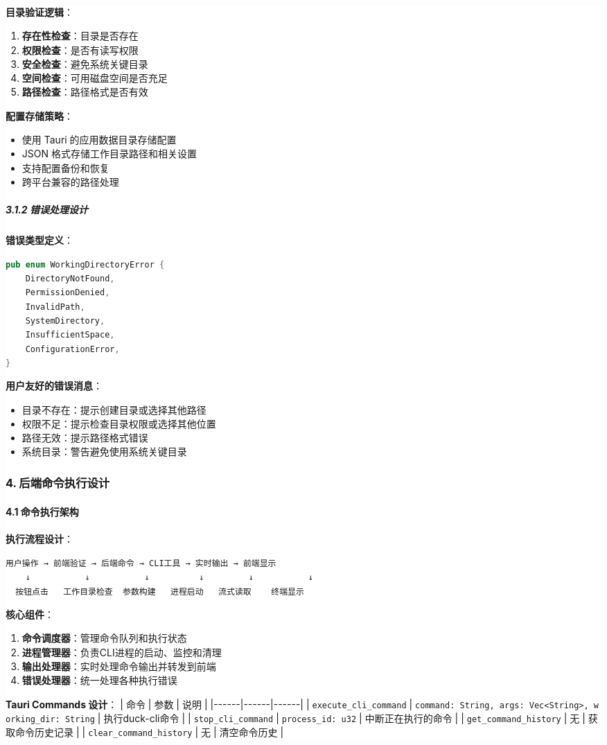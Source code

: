 **目录验证逻辑**：
1. **存在性检查**：目录是否存在
2. **权限检查**：是否有读写权限
3. **安全检查**：避免系统关键目录
4. **空间检查**：可用磁盘空间是否充足
5. **路径检查**：路径格式是否有效

**配置存储策略**：
- 使用 Tauri 的应用数据目录存储配置
- JSON 格式存储工作目录路径和相关设置
- 支持配置备份和恢复
- 跨平台兼容的路径处理

##### 3.1.2 错误处理设计

**错误类型定义**：
```rust
pub enum WorkingDirectoryError {
    DirectoryNotFound,
    PermissionDenied,
    InvalidPath,
    SystemDirectory,
    InsufficientSpace,
    ConfigurationError,
}
```

**用户友好的错误消息**：
- 目录不存在：提示创建目录或选择其他路径
- 权限不足：提示检查目录权限或选择其他位置
- 路径无效：提示路径格式错误
- 系统目录：警告避免使用系统关键目录

### 4. 后端命令执行设计

#### 4.1 命令执行架构

**执行流程设计**：
```
用户操作 → 前端验证 → 后端命令 → CLI工具 → 实时输出 → 前端显示
    ↓           ↓           ↓          ↓         ↓           ↓
  按钮点击   工作目录检查  参数构建   进程启动   流式读取    终端显示
```

**核心组件**：
1. **命令调度器**：管理命令队列和执行状态
2. **进程管理器**：负责CLI进程的启动、监控和清理
3. **输出处理器**：实时处理命令输出并转发到前端
4. **错误处理器**：统一处理各种执行错误

**Tauri Commands 设计**：
| 命令 | 参数 | 说明 |
|------|------|------|
| `execute_cli_command` | `command: String, args: Vec<String>, working_dir: String` | 执行duck-cli命令 |
| `stop_cli_command` | `process_id: u32` | 中断正在执行的命令 |
| `get_command_history` | 无 | 获取命令历史记录 |
| `clear_command_history` | 无 | 清空命令历史 |

